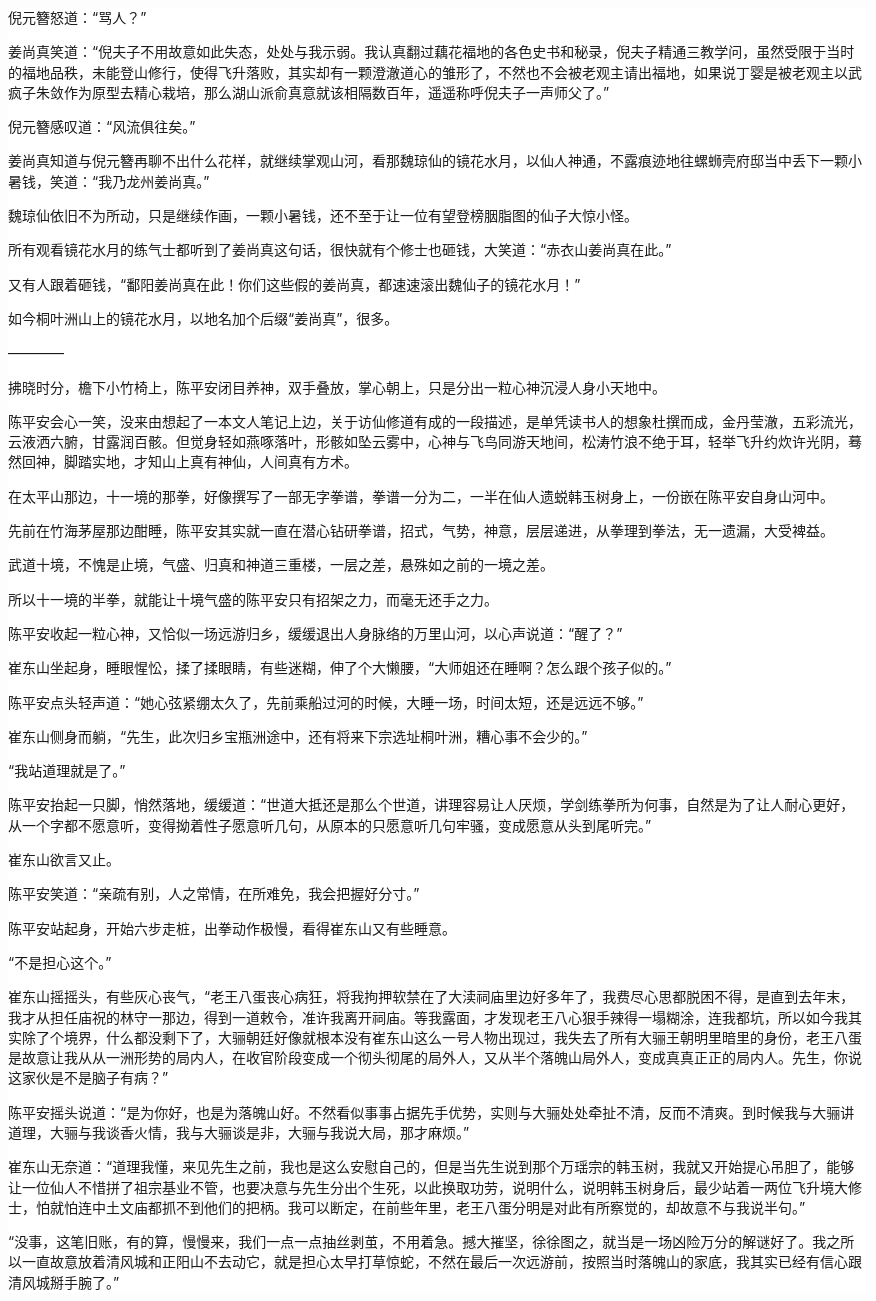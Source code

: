    倪元簪怒道：“骂人？”

   姜尚真笑道：“倪夫子不用故意如此失态，处处与我示弱。我认真翻过藕花福地的各色史书和秘录，倪夫子精通三教学问，虽然受限于当时的福地品秩，未能登山修行，使得飞升落败，其实却有一颗澄澈道心的雏形了，不然也不会被老观主请出福地，如果说丁婴是被老观主以武疯子朱敛作为原型去精心栽培，那么湖山派俞真意就该相隔数百年，遥遥称呼倪夫子一声师父了。”

   倪元簪感叹道：“风流俱往矣。”

   姜尚真知道与倪元簪再聊不出什么花样，就继续掌观山河，看那魏琼仙的镜花水月，以仙人神通，不露痕迹地往螺蛳壳府邸当中丢下一颗小暑钱，笑道：“我乃龙州姜尚真。”

   魏琼仙依旧不为所动，只是继续作画，一颗小暑钱，还不至于让一位有望登榜胭脂图的仙子大惊小怪。

   所有观看镜花水月的练气士都听到了姜尚真这句话，很快就有个修士也砸钱，大笑道：“赤衣山姜尚真在此。”

   又有人跟着砸钱，“鄱阳姜尚真在此！你们这些假的姜尚真，都速速滚出魏仙子的镜花水月！”

   如今桐叶洲山上的镜花水月，以地名加个后缀“姜尚真”，很多。

   ————

   拂晓时分，檐下小竹椅上，陈平安闭目养神，双手叠放，掌心朝上，只是分出一粒心神沉浸人身小天地中。

   陈平安会心一笑，没来由想起了一本文人笔记上边，关于访仙修道有成的一段描述，是单凭读书人的想象杜撰而成，金丹莹澈，五彩流光，云液洒六腑，甘露润百骸。但觉身轻如燕啄落叶，形骸如坠云雾中，心神与飞鸟同游天地间，松涛竹浪不绝于耳，轻举飞升约炊许光阴，蓦然回神，脚踏实地，才知山上真有神仙，人间真有方术。

   在太平山那边，十一境的那拳，好像撰写了一部无字拳谱，拳谱一分为二，一半在仙人遗蜕韩玉树身上，一份嵌在陈平安自身山河中。

   先前在竹海茅屋那边酣睡，陈平安其实就一直在潜心钻研拳谱，招式，气势，神意，层层递进，从拳理到拳法，无一遗漏，大受裨益。

   武道十境，不愧是止境，气盛、归真和神道三重楼，一层之差，悬殊如之前的一境之差。

   所以十一境的半拳，就能让十境气盛的陈平安只有招架之力，而毫无还手之力。

   陈平安收起一粒心神，又恰似一场远游归乡，缓缓退出人身脉络的万里山河，以心声说道：“醒了？”

   崔东山坐起身，睡眼惺忪，揉了揉眼睛，有些迷糊，伸了个大懒腰，“大师姐还在睡啊？怎么跟个孩子似的。”

   陈平安点头轻声道：“她心弦紧绷太久了，先前乘船过河的时候，大睡一场，时间太短，还是远远不够。”

   崔东山侧身而躺，“先生，此次归乡宝瓶洲途中，还有将来下宗选址桐叶洲，糟心事不会少的。”

   “我站道理就是了。”

   陈平安抬起一只脚，悄然落地，缓缓道：“世道大抵还是那么个世道，讲理容易让人厌烦，学剑练拳所为何事，自然是为了让人耐心更好，从一个字都不愿意听，变得拗着性子愿意听几句，从原本的只愿意听几句牢骚，变成愿意从头到尾听完。”

   崔东山欲言又止。

   陈平安笑道：“亲疏有别，人之常情，在所难免，我会把握好分寸。”

   陈平安站起身，开始六步走桩，出拳动作极慢，看得崔东山又有些睡意。

   “不是担心这个。”

   崔东山摇摇头，有些灰心丧气，“老王八蛋丧心病狂，将我拘押软禁在了大渎祠庙里边好多年了，我费尽心思都脱困不得，是直到去年末，我才从担任庙祝的林守一那边，得到一道敕令，准许我离开祠庙。等我露面，才发现老王八心狠手辣得一塌糊涂，连我都坑，所以如今我其实除了个境界，什么都没剩下了，大骊朝廷好像就根本没有崔东山这么一号人物出现过，我失去了所有大骊王朝明里暗里的身份，老王八蛋是故意让我从从一洲形势的局内人，在收官阶段变成一个彻头彻尾的局外人，又从半个落魄山局外人，变成真真正正的局内人。先生，你说这家伙是不是脑子有病？”

   陈平安摇头说道：“是为你好，也是为落魄山好。不然看似事事占据先手优势，实则与大骊处处牵扯不清，反而不清爽。到时候我与大骊讲道理，大骊与我谈香火情，我与大骊谈是非，大骊与我说大局，那才麻烦。”

   崔东山无奈道：“道理我懂，来见先生之前，我也是这么安慰自己的，但是当先生说到那个万瑶宗的韩玉树，我就又开始提心吊胆了，能够让一位仙人不惜拼了祖宗基业不管，也要决意与先生分出个生死，以此换取功劳，说明什么，说明韩玉树身后，最少站着一两位飞升境大修士，怕就怕连中土文庙都抓不到他们的把柄。我可以断定，在前些年里，老王八蛋分明是对此有所察觉的，却故意不与我说半句。”

   “没事，这笔旧账，有的算，慢慢来，我们一点一点抽丝剥茧，不用着急。撼大摧坚，徐徐图之，就当是一场凶险万分的解谜好了。我之所以一直故意放着清风城和正阳山不去动它，就是担心太早打草惊蛇，不然在最后一次远游前，按照当时落魄山的家底，我其实已经有信心跟清风城掰手腕了。”
